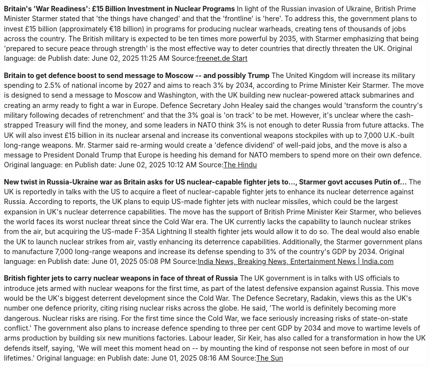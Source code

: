 **Britain's 'War Readiness': £15 Billion Investment in Nuclear Programs**
In light of the Russian invasion of Ukraine, British Prime Minister Starmer stated that 'the things have changed' and that the 'frontline' is 'here'. To address this, the government plans to invest £15 billion (approximately €18 billion) in programs for producing nuclear warheads, creating tens of thousands of jobs across the country. The British military is expected to be ten times more powerful by 2035, with Starmer emphasizing that being 'prepared to secure peace through strength' is the most effective way to deter countries that directly threaten the UK.
Original language: de
Publish date: June 02, 2025 11:25 AM
Source:[freenet.de Start](https://www.freenet.de/nachrichten/politik/kriegsbereitschaft-grossbritannien-investiert-milliarden-40501204.html)

**Britain to get defence boost to send message to Moscow  --  and possibly Trump**
The United Kingdom will increase its military spending to 2.5% of national income by 2027 and aims to reach 3% by 2034, according to Prime Minister Keir Starmer. The move is designed to send a message to Moscow and Washington, with the UK building new nuclear-powered attack submarines and creating an army ready to fight a war in Europe. Defence Secretary John Healey said the changes would 'transform the country's military following decades of retrenchment' and that the 3% goal is 'on track' to be met. However, it's unclear where the cash-strapped Treasury will find the money, and some leaders in NATO think 3% is not enough to deter Russia from future attacks. The UK will also invest £15 billion in its nuclear arsenal and increase its conventional weapons stockpiles with up to 7,000 U.K.-built long-range weapons. Mr. Starmer said re-arming would create a 'defence dividend' of well-paid jobs, and the move is also a message to President Donald Trump that Europe is heeding his demand for NATO members to spend more on their own defence.
Original language: en
Publish date: June 02, 2025 10:12 AM
Source:[The Hindu](https://www.thehindu.com/news/international/britain-to-get-defence-boost-to-send-message-to-moscow-and-possibly-trump/article69648349.ece)

**New twist in Russia-Ukraine war as Britain asks for US nuclear-capable fighter jets to..., Starmer govt accuses Putin of...**
The UK is reportedly in talks with the US to acquire a fleet of nuclear-capable fighter jets to enhance its nuclear deterrence against Russia. According to reports, the UK plans to equip US-made fighter jets with nuclear missiles, which could be the largest expansion in UK's nuclear deterrence capabilities. The move has the support of British Prime Minister Keir Starmer, who believes the world faces its worst nuclear threat since the Cold War era. The UK currently lacks the capability to launch nuclear strikes from the air, but acquiring the US-made F-35A Lightning II stealth fighter jets would allow it to do so. The deal would also enable the UK to launch nuclear strikes from air, vastly enhancing its deterrence capabilities. Additionally, the Starmer government plans to manufacture 7,000 long-range weapons and increase its defense spending to 3% of the country's GDP by 2034.
Original language: en
Publish date: June 01, 2025 05:08 PM
Source:[India News, Breaking News, Entertainment News | India.com](https://www.india.com/news/world/new-twist-in-russia-ukraine-war-as-britain-asks-for-us-nuclear-capable-fighter-jets-to-deter-russia-keir-starmer-govt-accuses-vladimir-putin-of-increasing-global-nuclear-threat-7855616/)

**British fighter jets to carry nuclear weapons in face of threat of Russia**
The UK government is in talks with US officials to introduce jets armed with nuclear weapons for the first time, as part of the latest defensive expansion against Russia. This move would be the UK's biggest deterrent development since the Cold War. The Defence Secretary, Radakin, views this as the UK's number one defence priority, citing rising nuclear risks across the globe. He said, 'The world is definitely becoming more dangerous. Nuclear risks are rising. For the first time since the Cold War, we face seriously increasing risks of state-on-state conflict.' The government also plans to increase defence spending to three per cent GDP by 2034 and move to wartime levels of arms production by building six new munitions factories. Labour leader, Sir Keir, has also called for a transformation in how the UK defends itself, saying, 'We will meet this moment head on -- by mounting the kind of response not seen before in most of our lifetimes.'
Original language: en
Publish date: June 01, 2025 08:16 AM
Source:[The Sun](https://www.thesun.co.uk/news/35206410/british-fighter-jets-nuclear-weapons-russia-threat/)
